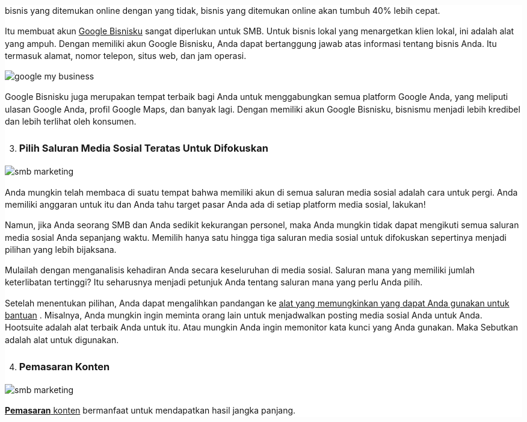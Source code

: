 bisnis yang ditemukan online dengan yang tidak, bisnis yang ditemukan online akan tumbuh 40% lebih cepat.</span></span> </p><p> <span class="notranslate"> <span>Itu membuat akun <a href="https://www.google.com/intl/en/business/" target="_blank" rel="noopener noreferer nofollow" title="Apa Pemasaran Smb &amp; 10 Strategi Terbukti Yang Sebenarnya Bekerja">Google Bisnisku</a> sangat diperlukan untuk SMB.</span></span> <span class="notranslate"> <span>Untuk bisnis lokal yang menargetkan klien lokal, ini adalah alat yang ampuh.</span></span> <span class="notranslate"> <span>Dengan memiliki akun Google Bisnisku, Anda dapat bertanggung jawab atas informasi tentang bisnis Anda.</span></span> <span class="notranslate"> <span>Itu termasuk alamat, nomor telepon, situs web, dan jam operasi.</span></span> </p><p><img class="d-block" src="https://imgcdn.000webhostapp.com/https/www.lyfemarketing.com/fa4fc9d4c20241b187be8d08351e9f66.png" alt="google my business" width="auto" height="auto" srcset="https://imgcdn.000webhostapp.com/https/www.lyfemarketing.com/fa4fc9d4c20241b187be8d08351e9f66.png 1066w, https://imgcdn.000webhostapp.com/https/www.lyfemarketing.com/80cfb07261aee3bb5ef3329029ef9fcc.png 300w, https://imgcdn.000webhostapp.com/https/www.lyfemarketing.com/903e59dfb8d4ff47bd5d404e7b69bd02.png 768w, https://imgcdn.000webhostapp.com/https/www.lyfemarketing.com/334a88e64dfbd8087c15160f9b6ea76a.png 1024w, https://imgcdn.000webhostapp.com/https/www.lyfemarketing.com/a0b66563f218724adb5d97ce28d2c742.png 650w, https://imgcdn.000webhostapp.com/https/www.lyfemarketing.com/f8310724468416ee27e3808306fab918.png 440w" max-width="100%" title="Apa Pemasaran Smb &amp; 10 Strategi Terbukti Yang Sebenarnya Bekerja"></p><p> <span class="notranslate"> <span>Google Bisnisku juga merupakan tempat terbaik bagi Anda untuk menggabungkan semua platform Google Anda, yang meliputi ulasan Google Anda, profil Google Maps, dan banyak lagi.</span></span> <span class="notranslate"> <span>Dengan memiliki akun Google Bisnisku, bisnismu menjadi lebih kredibel dan lebih terlihat oleh konsumen.</span></span> </p><ol start="3"><li><h3> <span class="notranslate"> <b>Pilih Saluran Media Sosial Teratas Untuk Difokuskan</b></span> </h3></li></ol><p><img class="d-block" src="https://imgcdn.000webhostapp.com/https/www.lyfemarketing.com/aa922632bc8f2c00e12bdc4c6e33ac4b.png" alt="smb marketing" width="auto" height="auto" srcset="https://imgcdn.000webhostapp.com/https/www.lyfemarketing.com/aa922632bc8f2c00e12bdc4c6e33ac4b.png 902w, https://imgcdn.000webhostapp.com/https/www.lyfemarketing.com/d39ad5efbe8a26927454b8c871566348.png 300w, https://imgcdn.000webhostapp.com/https/www.lyfemarketing.com/9e38d1bc8512033d1a772aea76181020.png 768w, https://imgcdn.000webhostapp.com/https/www.lyfemarketing.com/51024169c7ad5bac7b2ddc003788a4be.png 650w, https://imgcdn.000webhostapp.com/https/www.lyfemarketing.com/8981d58beb94df3e7c2cedef06b800af.png 440w" max-width="100%" title="Apa Pemasaran Smb &amp; 10 Strategi Terbukti Yang Sebenarnya Bekerja"></p><p> <span class="notranslate"> <span>Anda mungkin telah membaca di suatu tempat bahwa memiliki akun di semua saluran media sosial adalah cara untuk pergi.</span></span> <span class="notranslate"> <span>Anda memiliki anggaran untuk itu dan Anda tahu target pasar Anda ada di setiap platform media sosial, lakukan!</span></span> </p><p> <span class="notranslate"> <span>Namun, jika Anda seorang SMB dan Anda sedikit kekurangan personel, maka Anda mungkin tidak dapat mengikuti semua saluran media sosial Anda sepanjang waktu.</span></span> <span class="notranslate"> <span>Memilih hanya satu hingga tiga saluran media sosial untuk difokuskan sepertinya menjadi pilihan yang lebih bijaksana.</span></span> </p><p> <span class="notranslate"> <span>Mulailah dengan menganalisis kehadiran Anda secara keseluruhan di media sosial.</span></span> <span class="notranslate"> <span>Saluran mana yang memiliki jumlah keterlibatan tertinggi?</span></span> <span class="notranslate"> <span>Itu seharusnya menjadi petunjuk Anda tentang saluran mana yang perlu Anda pilih.</span></span> </p><p> <span class="notranslate"> <span>Setelah menentukan pilihan, Anda dapat mengalihkan pandangan ke <a href="https://webmanajemen.com/search/?q=social%20media%20marketing%20services" target="_blank" rel="follow" title="Apa Pemasaran Smb &amp; 10 Strategi Terbukti Yang Sebenarnya Bekerja">alat yang memungkinkan yang dapat Anda gunakan untuk bantuan</a> .</span></span> <span class="notranslate"> <span>Misalnya, Anda mungkin ingin meminta orang lain untuk menjadwalkan posting media sosial Anda untuk Anda.</span></span> <span class="notranslate"> <span>Hootsuite adalah alat terbaik Anda untuk itu.</span></span> <span class="notranslate"> <span>Atau mungkin Anda ingin memonitor kata kunci yang Anda gunakan.</span></span> <span class="notranslate"> <span>Maka Sebutkan adalah alat untuk digunakan.</span></span> </p><ol start="4"><li><h3> <span class="notranslate"> <b>Pemasaran Konten</b></span> </h3></li></ol><p><img class="d-block" src="https://imgcdn.000webhostapp.com/https/www.lyfemarketing.com/8ef8fe908a147491b8ef16feec379502.png" alt="smb marketing" width="auto" height="auto" srcset="https://imgcdn.000webhostapp.com/https/www.lyfemarketing.com/8ef8fe908a147491b8ef16feec379502.png 626w, https://imgcdn.000webhostapp.com/https/www.lyfemarketing.com/fc93a07f5bbffda80357400c80b9f0ec.png 300w, https://imgcdn.000webhostapp.com/https/www.lyfemarketing.com/8908cc2464b68262732719b3e8921977.png 440w" max-width="100%" title="Apa Pemasaran Smb &amp; 10 Strategi Terbukti Yang Sebenarnya Bekerja"></p><p> <span class="notranslate"> <span><a href="https://webmanajemen.com/search/?q=define%20content%20marketing" target="_blank" rel="follow" title="Apa Pemasaran Smb &amp; 10 Strategi Terbukti Yang Sebenarnya Bekerja"><b>Pemasaran</b> konten</a> bermanfaat untuk mendapatkan hasil jangka panjang.</span></span>
